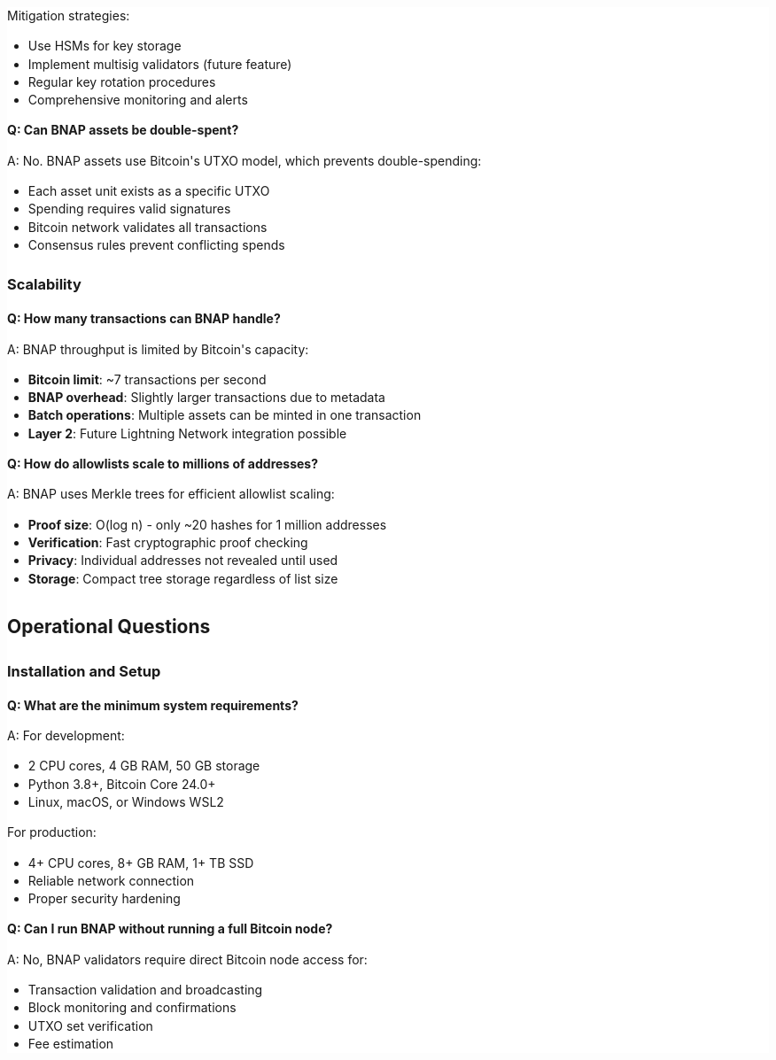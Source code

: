 Mitigation strategies:
- Use HSMs for key storage
- Implement multisig validators (future feature)
- Regular key rotation procedures
- Comprehensive monitoring and alerts

**Q: Can BNAP assets be double-spent?**

A: No. BNAP assets use Bitcoin's UTXO model, which prevents double-spending:
- Each asset unit exists as a specific UTXO
- Spending requires valid signatures
- Bitcoin network validates all transactions
- Consensus rules prevent conflicting spends

### Scalability

**Q: How many transactions can BNAP handle?**

A: BNAP throughput is limited by Bitcoin's capacity:
- **Bitcoin limit**: ~7 transactions per second
- **BNAP overhead**: Slightly larger transactions due to metadata
- **Batch operations**: Multiple assets can be minted in one transaction
- **Layer 2**: Future Lightning Network integration possible

**Q: How do allowlists scale to millions of addresses?**

A: BNAP uses Merkle trees for efficient allowlist scaling:
- **Proof size**: O(log n) - only ~20 hashes for 1 million addresses
- **Verification**: Fast cryptographic proof checking
- **Privacy**: Individual addresses not revealed until used
- **Storage**: Compact tree storage regardless of list size

## Operational Questions

### Installation and Setup

**Q: What are the minimum system requirements?**

A: For development:
- 2 CPU cores, 4 GB RAM, 50 GB storage
- Python 3.8+, Bitcoin Core 24.0+
- Linux, macOS, or Windows WSL2

For production:
- 4+ CPU cores, 8+ GB RAM, 1+ TB SSD
- Reliable network connection
- Proper security hardening

**Q: Can I run BNAP without running a full Bitcoin node?**

A: No, BNAP validators require direct Bitcoin node access for:
- Transaction validation and broadcasting
- Block monitoring and confirmations
- UTXO set verification
- Fee estimation
